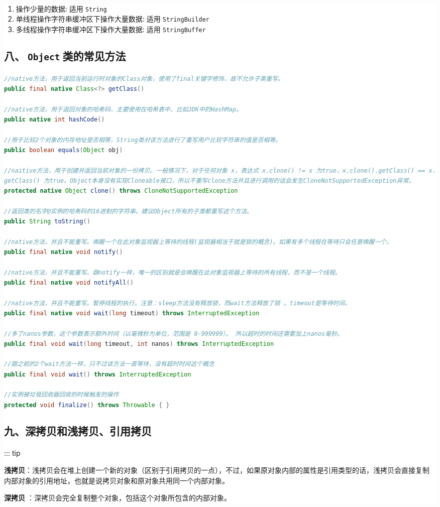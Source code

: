 1. 操作少量的数据: 适用 `String`
2. 单线程操作字符串缓冲区下操作大量数据: 适用 `StringBuilder`
3. 多线程操作字符串缓冲区下操作大量数据: 适用 `StringBuffer`



## 八、 `Object` 类的常见方法

```java
//native方法，用于返回当前运行时对象的Class对象，使用了final关键字修饰，故不允许子类重写。
public final native Class<?> getClass()
    
//native方法，用于返回对象的哈希码，主要使用在哈希表中，比如JDK中的HashMap。
public native int hashCode() 
    
//用于比较2个对象的内存地址是否相等，String类对该方法进行了重写用户比较字符串的值是否相等。
public boolean equals(Object obj)
    
//naitive方法，用于创建并返回当前对象的一份拷贝。一般情况下，对于任何对象 x，表达式 x.clone() != x 为true，x.clone().getClass() == x.getClass() 为true。Object本身没有实现Cloneable接口，所以不重写clone方法并且进行调用的话会发生CloneNotSupportedException异常。
protected native Object clone() throws CloneNotSupportedException
    
//返回类的名字@实例的哈希码的16进制的字符串。建议Object所有的子类都重写这个方法。
public String toString()
    
//native方法，并且不能重写。唤醒一个在此对象监视器上等待的线程(监视器相当于就是锁的概念)。如果有多个线程在等待只会任意唤醒一个。
public final native void notify()

//native方法，并且不能重写。跟notify一样，唯一的区别就是会唤醒在此对象监视器上等待的所有线程，而不是一个线程。
public final native void notifyAll()
    
//native方法，并且不能重写。暂停线程的执行。注意：sleep方法没有释放锁，而wait方法释放了锁 。timeout是等待时间。
public final native void wait(long timeout) throws InterruptedException
    
//多了nanos参数，这个参数表示额外时间（以毫微秒为单位，范围是 0-999999）。 所以超时的时间还需要加上nanos毫秒。
public final void wait(long timeout, int nanos) throws InterruptedException
    
//跟之前的2个wait方法一样，只不过该方法一直等待，没有超时时间这个概念
public final void wait() throws InterruptedException
    
//实例被垃圾回收器回收的时候触发的操作
protected void finalize() throws Throwable { }
```



## 九、深拷贝和浅拷贝、引用拷贝



::: tip

**浅拷贝**：浅拷贝会在堆上创建一个新的对象（区别于引用拷贝的一点），不过，如果原对象内部的属性是引用类型的话，浅拷贝会直接复制内部对象的引用地址，也就是说拷贝对象和原对象共用同一个内部对象。

**深拷贝** ：深拷贝会完全复制整个对象，包括这个对象所包含的内部对象。
